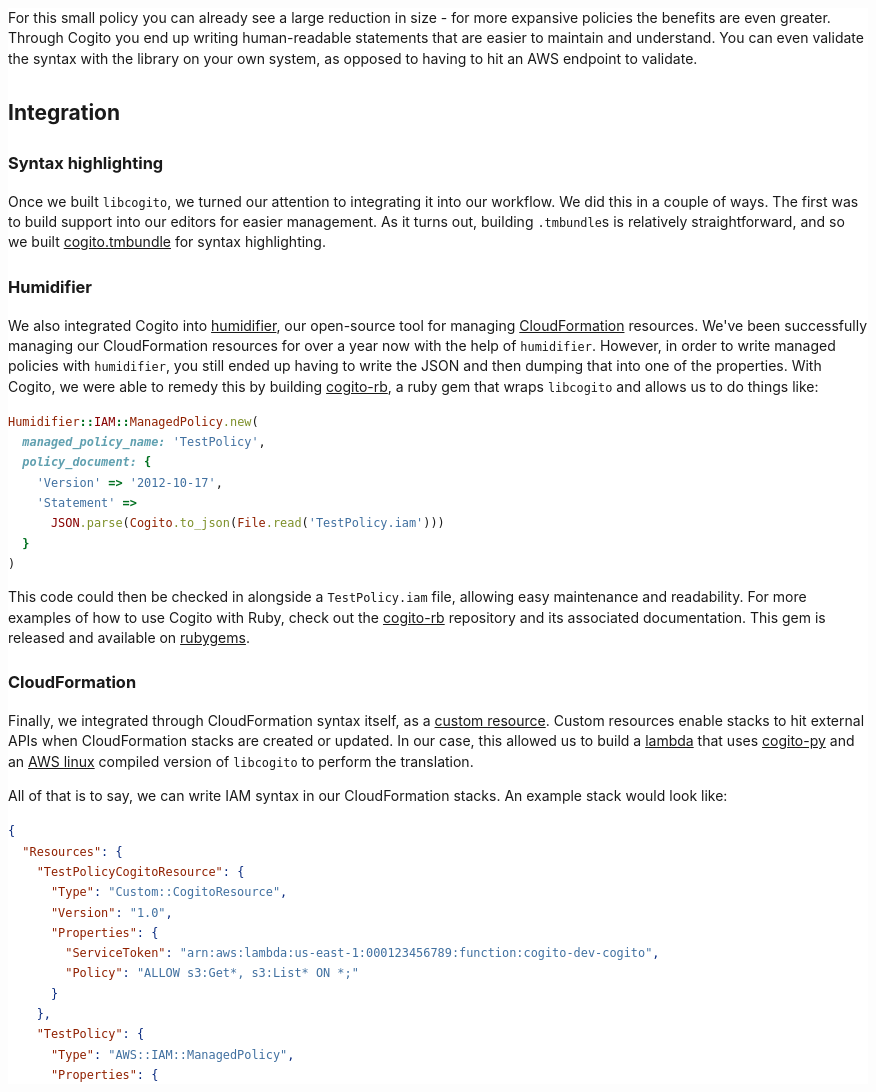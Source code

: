 For this small policy you can already see a large reduction in size - for more expansive policies the benefits are even greater. Through Cogito you end up writing human-readable statements that are easier to maintain and understand. You can even validate the syntax with the library on your own system, as opposed to having to hit an AWS endpoint to validate.

## Integration

### Syntax highlighting

Once we built `libcogito`, we turned our attention to integrating it into our workflow. We did this in a couple of ways. The first was to build support into our editors for easier management. As it turns out, building `.tmbundle`s is relatively straightforward, and so we built [cogito.tmbundle](https://github.com/localytics/cogito.tmbundle) for syntax highlighting.

### Humidifier

We also integrated Cogito into [humidifier](http://eng.localytics.com/humidifier-cloudformation-made-easier/), our open-source tool for managing [CloudFormation](https://aws.amazon.com/cloudformation/) resources. We've been successfully managing our CloudFormation resources for over a year now with the help of `humidifier`. However, in order to write managed policies with `humidifier`, you still ended up having to write the JSON and then dumping that into one of the properties. With Cogito, we were able to remedy this by building [cogito-rb](https://github.com/localytics/cogito-rb), a ruby gem that wraps `libcogito` and allows us to do things like:

```ruby
Humidifier::IAM::ManagedPolicy.new(
  managed_policy_name: 'TestPolicy',
  policy_document: {
    'Version' => '2012-10-17',
    'Statement' =>
      JSON.parse(Cogito.to_json(File.read('TestPolicy.iam')))
  }
)
```

This code could then be checked in alongside a `TestPolicy.iam` file, allowing easy maintenance and readability. For more examples of how to use Cogito with Ruby, check out the [cogito-rb](https://github.com/localytics/cogito-rb) repository and its associated documentation. This gem is released and available on [rubygems](https://rubygems.org/gems/cogito).

### CloudFormation

Finally, we integrated through CloudFormation syntax itself, as a [custom resource](http://docs.aws.amazon.com/AWSCloudFormation/latest/UserGuide/template-custom-resources.html). Custom resources enable stacks to hit external APIs when CloudFormation stacks are created or updated. In our case, this allowed us to build a [lambda](https://aws.amazon.com/lambda/) that uses [cogito-py](https://github.com/localytics/cogito-py) and an [AWS linux](http://docs.aws.amazon.com/AmazonECR/latest/userguide/amazon_linux_container_image.html) compiled version of `libcogito` to perform the translation.

All of that is to say, we can write IAM syntax in our CloudFormation stacks. An example stack would look like:

```json
{
  "Resources": {
    "TestPolicyCogitoResource": {
      "Type": "Custom::CogitoResource",
      "Version": "1.0",
      "Properties": {
        "ServiceToken": "arn:aws:lambda:us-east-1:000123456789:function:cogito-dev-cogito",
        "Policy": "ALLOW s3:Get*, s3:List* ON *;"
      }
    },
    "TestPolicy": {
      "Type": "AWS::IAM::ManagedPolicy",
      "Properties": {
```